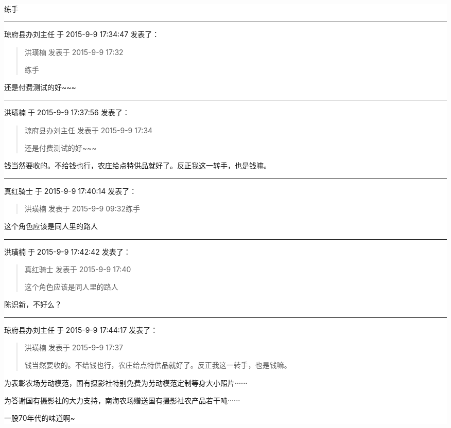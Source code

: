 

练手

---------

琼府县办刘主任 于 2015-9-9 17:34:47 发表了：

> 洪璜楠 发表于 2015-9-9 17:32
> 
> 练手



还是付费测试的好~~~

---------

洪璜楠 于 2015-9-9 17:37:56 发表了：

> 琼府县办刘主任 发表于 2015-9-9 17:34
> 
> 还是付费测试的好~~~



钱当然要收的。不给钱也行，农庄给点特供品就好了。反正我这一转手，也是钱嘛。

---------

真红骑士 于 2015-9-9 17:40:14 发表了：

> 洪璜楠 发表于 2015-9-9 09:32练手



这个角色应该是同人里的路人

---------

洪璜楠 于 2015-9-9 17:42:42 发表了：

> 真红骑士 发表于 2015-9-9 17:40
> 
> 这个角色应该是同人里的路人



陈识新，不好么？

---------

琼府县办刘主任 于 2015-9-9 17:44:17 发表了：

> 洪璜楠 发表于 2015-9-9 17:37
> 
> 钱当然要收的。不给钱也行，农庄给点特供品就好了。反正我这一转手，也是钱嘛。



为表彰农场劳动模范，国有摄影社特别免费为劳动模范定制等身大小照片······

为答谢国有摄影社的大力支持，南海农场赠送国有摄影社农产品若干吨······

一股70年代的味道啊~
